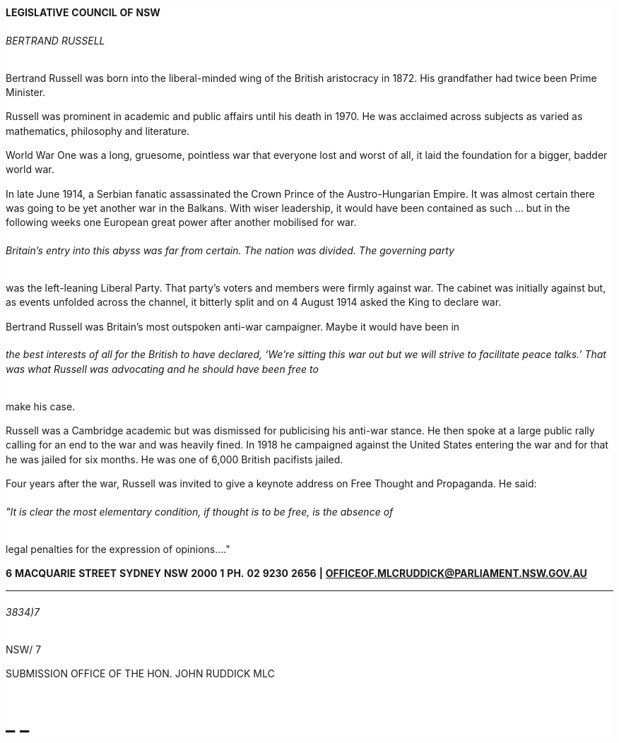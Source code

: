 **LEGISLATIVE** **COUNCIL** **OF** **NSW**

###### BERTRAND RUSSELL

Bertrand Russell was born into the liberal-minded wing of the British aristocracy in 1872. His
grandfather had twice been Prime Minister.

Russell was prominent in academic and public affairs until his death in 1970. He was acclaimed
across subjects as varied as mathematics, philosophy and literature.

World War One was a long, gruesome, pointless war that everyone lost and worst of all, it laid the
foundation for a bigger, badder world war.

In late June 1914, a Serbian fanatic assassinated the Crown Prince of the Austro-Hungarian Empire.
It was almost certain there was going to be yet another war in the Balkans. With wiser leadership,
it would have been contained as such ... but in the following weeks one European great power
after another mobilised for war.

###### Britain’s entry into this abyss was far from certain. The nation was divided. The governing party
was the left-leaning Liberal Party. That party’s voters and members were firmly against war. The
cabinet was initially against but, as events unfolded across the channel, it bitterly split and on 4
August 1914 asked the King to declare war.

Bertrand Russell was Britain’s most outspoken anti-war campaigner. Maybe it would have been in
###### the best interests of all for the British to have declared, ‘We’re sitting this war out but we will strive to facilitate peace talks.’ That was what Russell was advocating and he should have been free to
make his case.

Russell was a Cambridge academic but was dismissed for publicising his anti-war stance. He then
spoke at a large public rally calling for an end to the war and was heavily fined. In 1918 he
campaigned against the United States entering the war and for that he was jailed for six months.
He was one of 6,000 British pacifists jailed.

Four years after the war, Russell was invited to give a keynote address on Free Thought and
Propaganda. He said:

###### "It is clear the most elementary condition, if thought is to be free, is the absence of
legal penalties for the expression of opinions...."

**6** **MACQUARIE** **STREET** **SYDNEY** **NSW** **2000** **1** **PH.** **02** **9230** **2656** **|** **[OFFICEOF.MLCRUDDICK@PARLIAMENT.NSW.GOV.AU](mailto:OFFICEOF.MLCRUDDICK@PARLIAMENT.NSW.GOV.AU)**


-----

###### 3834)7
 NSW/ 7

 SUBMISSION OFFICE OF THE HON. JOHN RUDDICK MLC
# _ _
